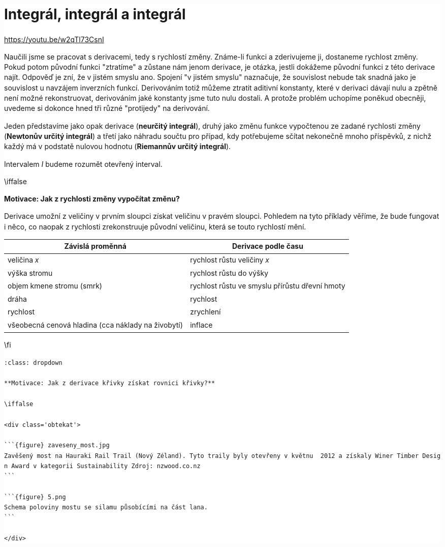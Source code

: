 # Integrál, integrál a integrál

https://youtu.be/w2qTl73CsnI

Naučili jsme se pracovat s derivacemi, tedy s rychlostí změny.
Známe-li funkci a zderivujeme ji, dostaneme rychlost změny. Pokud potom
původní funkci "ztratíme" a zůstane nám jenom derivace, je otázka,
jestli dokážeme původní funkci z této derivace najít. Odpověď je zní, že v
jistém smyslu ano. Spojení "v jistém smyslu" naznačuje, že souvislost
nebude tak snadná jako je souvislost u navzájem inverzních
funkcí. Derivováním totiž můžeme ztratit aditivní konstanty, které v
derivaci dávají nulu a zpětně není možné rekonstruovat, derivováním
jaké konstanty jsme tuto nulu dostali. A protože problém uchopíme
poněkud obecněji, uvedeme si dokonce hned tři různé "protijedy" na
derivování.

Jeden představíme jako opak derivace (**neurčitý integrál**), druhý
jako změnu funkce vypočtenou ze zadané rychlosti změny (**Newtonův určitý
integrál**) a třetí jako náhradu součtu pro případ, kdy potřebujeme
sčítat nekonečně mnoho příspěvků, z nichž každý má v podstatě nulovou
hodnotu (**Riemannův určitý integrál**).

Intervalem $I$ budeme rozumět otevřený interval.

\iffalse 

**Motivace:  Jak z rychlosti změny vypočítat změnu?**

Derivace umožní z veličiny v prvním sloupci získat veličinu v
pravém sloupci. Pohledem na tyto příklady věříme, že bude fungovat i
něco, co naopak z rychlosti zrekonstruuje původní veličinu, která se
touto rychlostí mění.

Závislá proměnná|Derivace podle času|
|------------------------|------------------------|
|veličina $x$|rychlost růstu veličiny $x$|
|výška stromu|rychlost růstu do výšky|
|objem kmene stromu (smrk)|rychlost růstu ve smyslu přírůstu dřevní hmoty|
|dráha|rychlost|
|rychlost|zrychlení|
|všeobecná cenová hladina (cca náklady na živobytí)|inflace|

\fi

````{prf:algorithm} Ukázka úlohy vedoucí na problém nalézt funkci, mající známou derivaci.
:class: dropdown

**Motivace: Jak z derivace křivky získat rovnici křivky?**

\iffalse

<div class='obtekat'>

```{figure} zaveseny_most.jpg
Zavěšený most na Hauraki Rail Trail (Nový Zéland). Tyto traily byly otevřeny v květnu  2012 a získaly Winer Timber Design Award v kategorii Sustainability Zdroj: nzwood.co.nz
```

```{figure} 5.png
Schema poloviny mostu se silamu působícími na část lana.
```

</div>

````